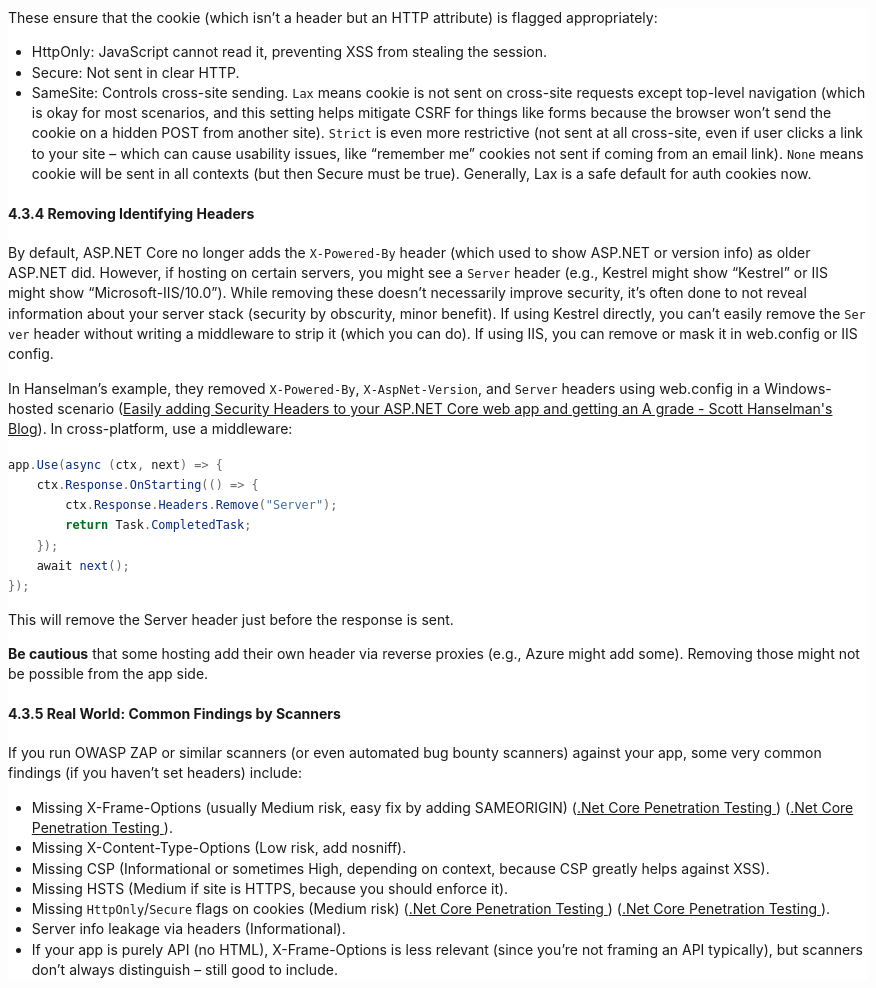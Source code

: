 These ensure that the cookie (which isn’t a header but an HTTP attribute) is flagged appropriately:

- HttpOnly: JavaScript cannot read it, preventing XSS from stealing the session.
- Secure: Not sent in clear HTTP.
- SameSite: Controls cross-site sending. `Lax` means cookie is not sent on cross-site requests except top-level navigation (which is okay for most scenarios, and this setting helps mitigate CSRF for things like forms because the browser won’t send the cookie on a hidden POST from another site). `Strict` is even more restrictive (not sent at all cross-site, even if user clicks a link to your site – which can cause usability issues, like “remember me” cookies not sent if coming from an email link). `None` means cookie will be sent in all contexts (but then Secure must be true). Generally, Lax is a safe default for auth cookies now.

#### 4.3.4 Removing Identifying Headers

By default, ASP.NET Core no longer adds the `X-Powered-By` header (which used to show ASP.NET or version info) as older ASP.NET did. However, if hosting on certain servers, you might see a `Server` header (e.g., Kestrel might show “Kestrel” or IIS might show “Microsoft-IIS/10.0”). While removing these doesn’t necessarily improve security, it’s often done to not reveal information about your server stack (security by obscurity, minor benefit). If using Kestrel directly, you can’t easily remove the `Server` header without writing a middleware to strip it (which you can do). If using IIS, you can remove or mask it in web.config or IIS config.

In Hanselman’s example, they removed `X-Powered-By`, `X-AspNet-Version`, and `Server` headers using web.config in a Windows-hosted scenario ([Easily adding Security Headers to your ASP.NET Core web app and getting an A grade - Scott Hanselman's Blog](https://www.hanselman.com/blog/easily-adding-security-headers-to-your-aspnet-core-web-app-and-getting-an-a-grade#:~:text=%27none%27%3Bfullscreen%20%27self%27%3Bpayment%20%27none%27%3B%22%2F%3E%20%3Cremove%20name%3D%22X,Version%22%20%2F%3E%20%3Cremove%20name%3D%22Server%22)). In cross-platform, use a middleware:

```csharp
app.Use(async (ctx, next) => {
    ctx.Response.OnStarting(() => {
        ctx.Response.Headers.Remove("Server");
        return Task.CompletedTask;
    });
    await next();
});
```

This will remove the Server header just before the response is sent.

**Be cautious** that some hosting add their own header via reverse proxies (e.g., Azure might add some). Removing those might not be possible from the app side.

#### 4.3.5 Real World: Common Findings by Scanners

If you run OWASP ZAP or similar scanners (or even automated bug bounty scanners) against your app, some very common findings (if you haven’t set headers) include:

- Missing X-Frame-Options (usually Medium risk, easy fix by adding SAMEORIGIN) ([.Net Core Penetration Testing ](https://www.devready.co.uk/post/net-core-penetration-testing#:~:text=ZAP%20description%3A%20X,to%20protect%20against%20%E2%80%98ClickJacking%E2%80%99%20attacks)) ([.Net Core Penetration Testing ](https://www.devready.co.uk/post/net-core-penetration-testing#:~:text=app.Use%28async%20%28context%2C%20next%29%20%3D,Options%22%2C%20%22SAMEORIGIN%22%29%3B%20await%20next%28%29%3B)).
- Missing X-Content-Type-Options (Low risk, add nosniff).
- Missing CSP (Informational or sometimes High, depending on context, because CSP greatly helps against XSS).
- Missing HSTS (Medium if site is HTTPS, because you should enforce it).
- Missing `HttpOnly`/`Secure` flags on cookies (Medium risk) ([.Net Core Penetration Testing ](https://www.devready.co.uk/post/net-core-penetration-testing#:~:text=Cookie%20No%20HttpOnly%20Flag)) ([.Net Core Penetration Testing ](https://www.devready.co.uk/post/net-core-penetration-testing#:~:text=Reference%3A%20http%3A%2F%2Fwww)).
- Server info leakage via headers (Informational).
- If your app is purely API (no HTML), X-Frame-Options is less relevant (since you’re not framing an API typically), but scanners don’t always distinguish – still good to include.
